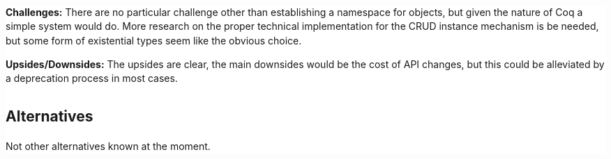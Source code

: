 **Challenges:** There are no particular challenge other than
  establishing a namespace for objects, but given the nature of Coq a
  simple system would do. More research on the proper technical
  implementation for the CRUD instance mechanism is be needed, but
  some form of existential types seem like the obvious choice.

**Upsides/Downsides:** The upsides are clear, the main downsides would
  be the cost of API changes, but this could be alleviated by a
  deprecation process in most cases.

## Alternatives

Not other alternatives known at the moment.
